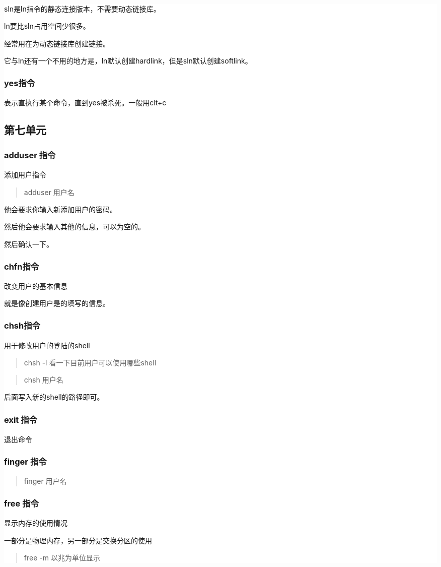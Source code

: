 sln是ln指令的静态连接版本，不需要动态链接库。

ln要比sln占用空间少很多。

经常用在为动态链接库创建链接。

它与ln还有一个不用的地方是，ln默认创建hardlink，但是sln默认创建softlink。

### yes指令

表示直执行某个命令，直到yes被杀死。一般用clt+c

## 第七单元

### adduser 指令

添加用户指令

> adduser 用户名

他会要求你输入新添加用户的密码。

然后他会要求输入其他的信息，可以为空的。

然后确认一下。

### chfn指令

改变用户的基本信息

就是像创建用户是的填写的信息。

### chsh指令

用于修改用户的登陆的shell

> chsh -l		看一下目前用户可以使用哪些shell

> chsh 用户名

后面写入新的shell的路径即可。


### exit 指令

退出命令

### finger 指令

> finger 用户名

### free 指令

显示内存的使用情况

一部分是物理内存，另一部分是交换分区的使用

> free -m	以兆为单位显示
